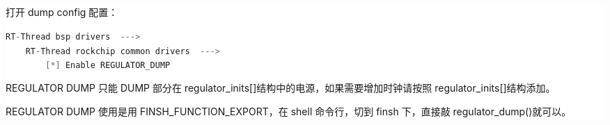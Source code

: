 打开 dump config 配置：

```c
RT-Thread bsp drivers  --->
    RT-Thread rockchip common drivers  --->
        [*] Enable REGULATOR_DUMP
```

REGULATOR DUMP 只能 DUMP 部分在 regulator_inits[]结构中的电源，如果需要增加时钟请按照 regulator_inits[]结构添加。

REGULATOR DUMP 使用是用 FINSH_FUNCTION_EXPORT，在 shell 命令行，切到 finsh 下，直接敲 regulator_dump()就可以。
